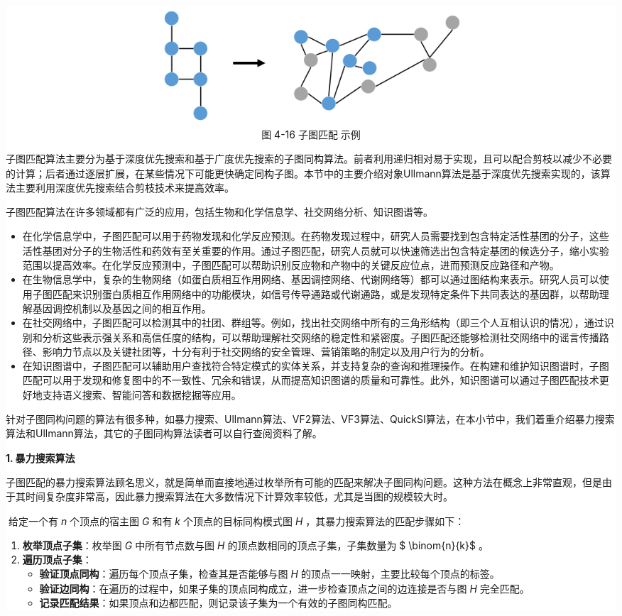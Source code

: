 <center>
	<img src="fig/子图同构.png" width="50%" alt="storage hierarchy" />
	<br>
	<div display: inline-block; padding : 2px>
		图 4-16 子图匹配 示例
	</div>
</center>


​	子图匹配算法主要分为基于深度优先搜索和基于广度优先搜索的子图同构算法。前者利用递归相对易于实现，且可以配合剪枝以减少不必要的计算；后者通过逐层扩展，在某些情况下可能更快确定同构子图。本节中的主要介绍对象Ullmann算法是基于深度优先搜索实现的，该算法主要利用深度优先搜索结合剪枝技术来提高效率。

子图匹配算法在许多领域都有广泛的应用，包括生物和化学信息学、社交网络分析、知识图谱等。

- 在化学信息学中，子图匹配可以用于药物发现和化学反应预测。在药物发现过程中，研究人员需要找到包含特定活性基团的分子，这些活性基团对分子的生物活性和药效有至关重要的作用。通过子图匹配，研究人员就可以快速筛选出包含特定基团的候选分子，缩小实验范围以提高效率。在化学反应预测中，子图匹配可以帮助识别反应物和产物中的关键反应位点，进而预测反应路径和产物。
- 在生物信息学中，复杂的生物网络（如蛋白质相互作用网络、基因调控网络、代谢网络等）都可以通过图结构来表示。研究人员可以使用子图匹配来识别蛋白质相互作用网络中的功能模块，如信号传导通路或代谢通路，或是发现特定条件下共同表达的基因群，以帮助理解基因调控机制以及基因之间的相互作用。
- 在社交网络中，子图匹配可以检测其中的社团、群组等。例如，找出社交网络中所有的三角形结构（即三个人互相认识的情况），通过识别和分析这些表示强关系和高信任度的结构，可以帮助理解社交网络的稳定性和紧密度。子图匹配还能够检测社交网络中的谣言传播路径、影响力节点以及关键社团等，十分有利于社交网络的安全管理、营销策略的制定以及用户行为的分析。
- 在知识图谱中，子图匹配可以辅助用户查找符合特定模式的实体关系，并支持复杂的查询和推理操作。在构建和维护知识图谱时，子图匹配可以用于发现和修复图中的不一致性、冗余和错误，从而提高知识图谱的质量和可靠性。此外，知识图谱可以通过子图匹配技术更好地支持语义搜索、智能问答和数据挖掘等应用。

​	针对子图同构问题的算法有很多种，如暴力搜索、Ullmann算法、VF2算法、VF3算法、QuickSI算法，在本小节中，我们着重介绍暴力搜索算法和Ullmann算法，其它的子图同构算法读者可以自行查阅资料了解。

**1. 暴力搜索算法**

​	子图匹配的暴力搜索算法顾名思义，就是简单而直接地通过枚举所有可能的匹配来解决子图同构问题。这种方法在概念上非常直观，但是由于其时间复杂度非常高，因此暴力搜索算法在大多数情况下计算效率较低，尤其是当图的规模较大时。

​	给定一个有 $n$ 个顶点的宿主图 $G$ 和有 $k$ 个顶点的目标同构模式图 $H$ ，其暴力搜索算法的匹配步骤如下：

1. **枚举顶点子集**：枚举图 $G$ 中所有节点数与图 $H$ 的顶点数相同的顶点子集，子集数量为 $ \binom{n}{k}$ 。
2. **遍历顶点子集**：
   - **验证顶点同构**：遍历每个顶点子集，检查其是否能够与图 $H$ 的顶点一一映射，主要比较每个顶点的标签。
   - **验证边同构**：在遍历的过程中，如果子集的顶点同构成立，进一步检查顶点之间的边连接是否与图 $H$ 完全匹配。
   - **记录匹配结果**：如果顶点和边都匹配，则记录该子集为一个有效的子图同构匹配。
